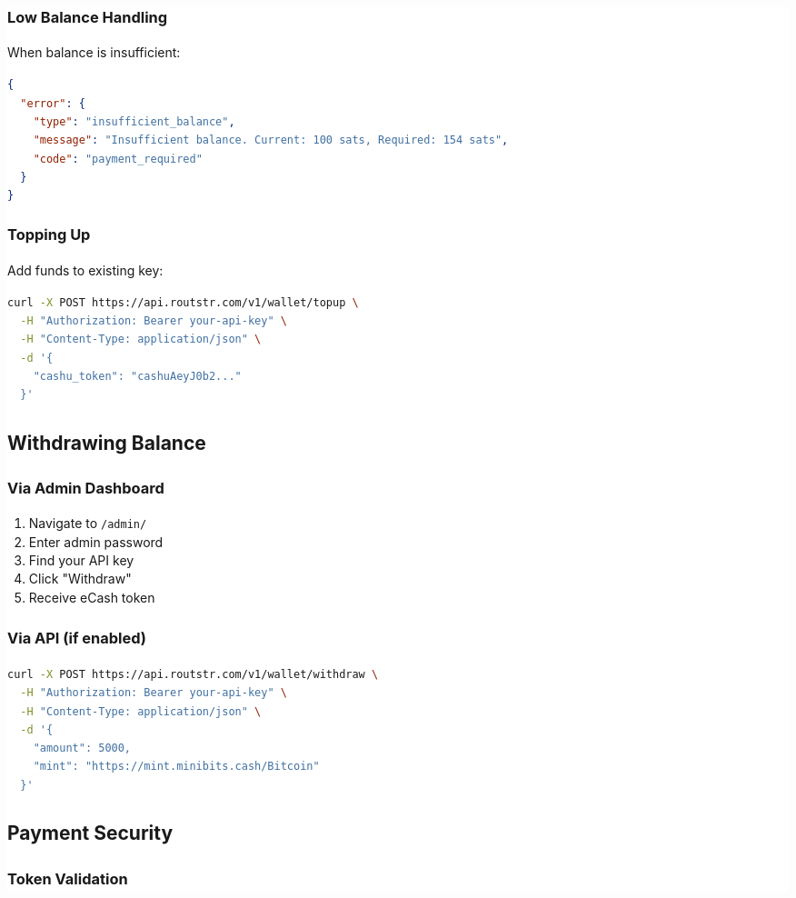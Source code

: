 ### Low Balance Handling

When balance is insufficient:

```json
{
  "error": {
    "type": "insufficient_balance",
    "message": "Insufficient balance. Current: 100 sats, Required: 154 sats",
    "code": "payment_required"
  }
}
```

### Topping Up

Add funds to existing key:

```bash
curl -X POST https://api.routstr.com/v1/wallet/topup \
  -H "Authorization: Bearer your-api-key" \
  -H "Content-Type: application/json" \
  -d '{
    "cashu_token": "cashuAeyJ0b2..."
  }'
```

## Withdrawing Balance

### Via Admin Dashboard

1. Navigate to `/admin/`
2. Enter admin password
3. Find your API key
4. Click "Withdraw"
5. Receive eCash token

### Via API (if enabled)

```bash
curl -X POST https://api.routstr.com/v1/wallet/withdraw \
  -H "Authorization: Bearer your-api-key" \
  -H "Content-Type: application/json" \
  -d '{
    "amount": 5000,
    "mint": "https://mint.minibits.cash/Bitcoin"
  }'
```

## Payment Security

### Token Validation
